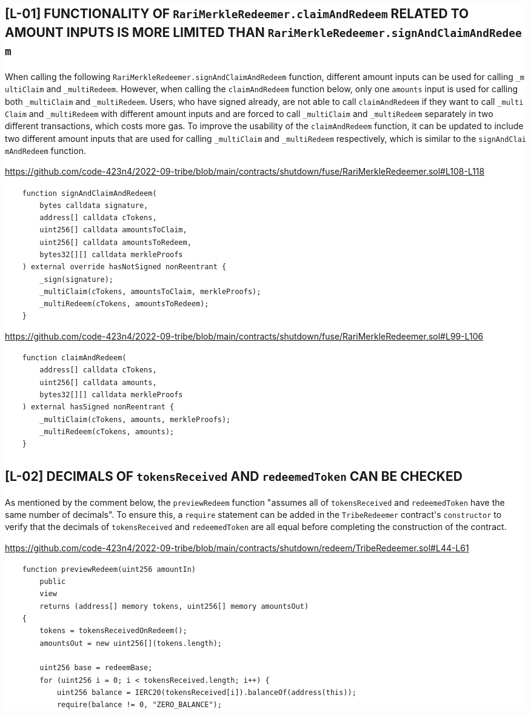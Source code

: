 ## [L-01] FUNCTIONALITY OF `RariMerkleRedeemer.claimAndRedeem` RELATED TO AMOUNT INPUTS IS MORE LIMITED THAN `RariMerkleRedeemer.signAndClaimAndRedeem`
When calling the following `RariMerkleRedeemer.signAndClaimAndRedeem` function, different amount inputs can be used for calling `_multiClaim` and `_multiRedeem`. However, when calling the `claimAndRedeem` function below, only one `amounts` input is used for calling both `_multiClaim` and `_multiRedeem`. Users, who have signed already, are not able to call `claimAndRedeem` if they want to call `_multiClaim` and `_multiRedeem` with different amount inputs and are forced to call `_multiClaim` and `_multiRedeem` separately in two different transactions, which costs more gas. To improve the usability of the `claimAndRedeem` function, it can be updated to include two different amount inputs that are used for calling `_multiClaim` and `_multiRedeem` respectively, which is similar to the `signAndClaimAndRedeem` function.

https://github.com/code-423n4/2022-09-tribe/blob/main/contracts/shutdown/fuse/RariMerkleRedeemer.sol#L108-L118
```solidity
    function signAndClaimAndRedeem(
        bytes calldata signature,
        address[] calldata cTokens,
        uint256[] calldata amountsToClaim,
        uint256[] calldata amountsToRedeem,
        bytes32[][] calldata merkleProofs
    ) external override hasNotSigned nonReentrant {
        _sign(signature);
        _multiClaim(cTokens, amountsToClaim, merkleProofs);
        _multiRedeem(cTokens, amountsToRedeem);
    }
```

https://github.com/code-423n4/2022-09-tribe/blob/main/contracts/shutdown/fuse/RariMerkleRedeemer.sol#L99-L106
```solidity
    function claimAndRedeem(
        address[] calldata cTokens,
        uint256[] calldata amounts,
        bytes32[][] calldata merkleProofs
    ) external hasSigned nonReentrant {
        _multiClaim(cTokens, amounts, merkleProofs);
        _multiRedeem(cTokens, amounts);
    }
```

## [L-02] DECIMALS OF `tokensReceived` AND `redeemedToken` CAN BE CHECKED
As mentioned by the comment below, the `previewRedeem` function "assumes all of `tokensReceived` and `redeemedToken` have the same number of decimals". To ensure this, a `require` statement can be added in the `TribeRedeemer` contract's `constructor` to verify that the decimals of `tokensReceived` and `redeemedToken` are all equal before completing the construction of the contract.

https://github.com/code-423n4/2022-09-tribe/blob/main/contracts/shutdown/redeem/TribeRedeemer.sol#L44-L61
```solidity
    function previewRedeem(uint256 amountIn)
        public
        view
        returns (address[] memory tokens, uint256[] memory amountsOut)
    {
        tokens = tokensReceivedOnRedeem();
        amountsOut = new uint256[](tokens.length);

        uint256 base = redeemBase;
        for (uint256 i = 0; i < tokensReceived.length; i++) {
            uint256 balance = IERC20(tokensReceived[i]).balanceOf(address(this));
            require(balance != 0, "ZERO_BALANCE");
```